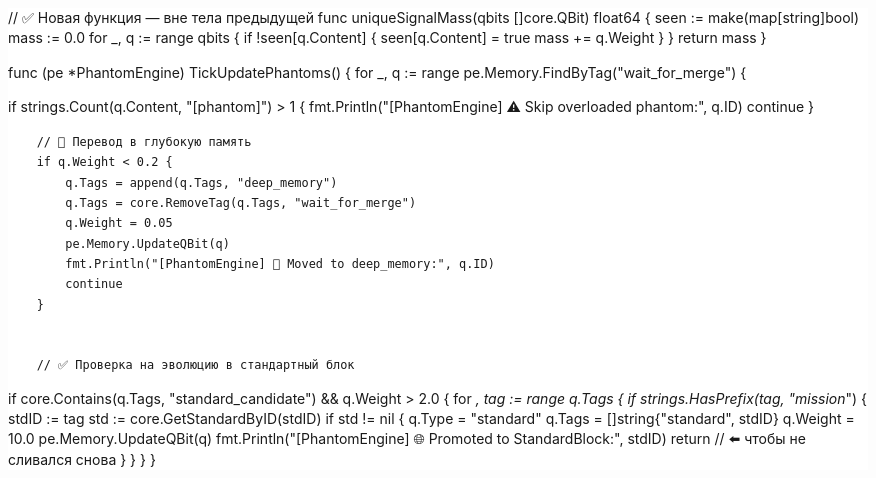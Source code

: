 
// ✅ Новая функция — вне тела предыдущей
func uniqueSignalMass(qbits []core.QBit) float64 {
	seen := make(map[string]bool)
	mass := 0.0
	for _, q := range qbits {
		if !seen[q.Content] {
			seen[q.Content] = true
			mass += q.Weight
		}
	}
	return mass
}


func (pe *PhantomEngine) TickUpdatePhantoms() {
	for _, q := range pe.Memory.FindByTag("wait_for_merge") {

if strings.Count(q.Content, "[phantom]") > 1 {
	fmt.Println("[PhantomEngine] ⚠️ Skip overloaded phantom:", q.ID)
	continue
}



		// 🔻 Перевод в глубокую память
		if q.Weight < 0.2 {
			q.Tags = append(q.Tags, "deep_memory")
			q.Tags = core.RemoveTag(q.Tags, "wait_for_merge")
			q.Weight = 0.05
			pe.Memory.UpdateQBit(q)
			fmt.Println("[PhantomEngine] 🧩 Moved to deep_memory:", q.ID)
			continue
		}


		// ✅ Проверка на эволюцию в стандартный блок
if core.Contains(q.Tags, "standard_candidate") && q.Weight > 2.0 {
	for _, tag := range q.Tags {
		if strings.HasPrefix(tag, "mission_") {
			stdID := tag
			std := core.GetStandardByID(stdID)
			if std != nil {
				q.Type = "standard"
				q.Tags = []string{"standard", stdID}
				q.Weight = 10.0
				pe.Memory.UpdateQBit(q)
				fmt.Println("[PhantomEngine] 🌐 Promoted to StandardBlock:", stdID)
				return // ⬅️ чтобы не сливался снова
			}
		}
	}
}


